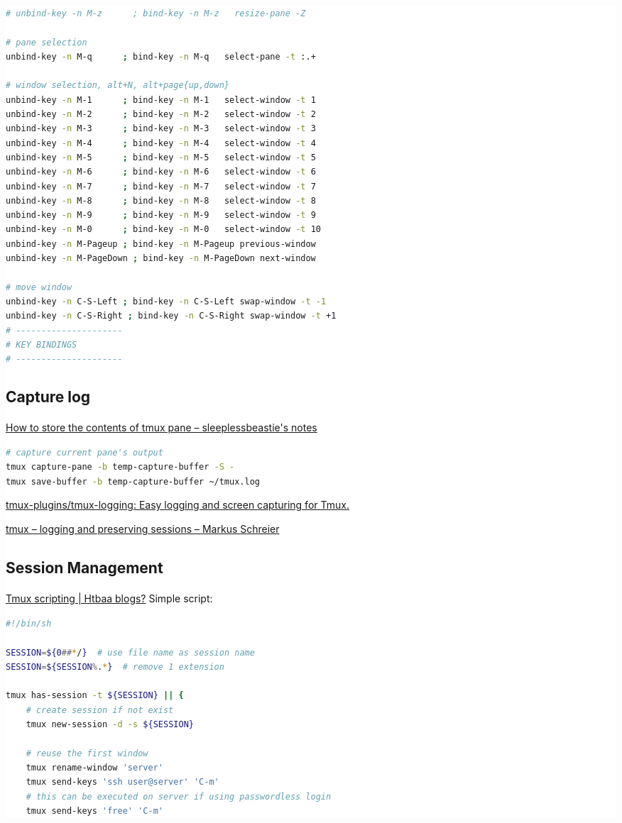 ```sh
# unbind-key -n M-z      ; bind-key -n M-z   resize-pane -Z

# pane selection
unbind-key -n M-q      ; bind-key -n M-q   select-pane -t :.+

# window selection, alt+N, alt+page{up,down}
unbind-key -n M-1      ; bind-key -n M-1   select-window -t 1
unbind-key -n M-2      ; bind-key -n M-2   select-window -t 2
unbind-key -n M-3      ; bind-key -n M-3   select-window -t 3
unbind-key -n M-4      ; bind-key -n M-4   select-window -t 4
unbind-key -n M-5      ; bind-key -n M-5   select-window -t 5
unbind-key -n M-6      ; bind-key -n M-6   select-window -t 6
unbind-key -n M-7      ; bind-key -n M-7   select-window -t 7
unbind-key -n M-8      ; bind-key -n M-8   select-window -t 8
unbind-key -n M-9      ; bind-key -n M-9   select-window -t 9
unbind-key -n M-0      ; bind-key -n M-0   select-window -t 10
unbind-key -n M-Pageup ; bind-key -n M-Pageup previous-window
unbind-key -n M-PageDown ; bind-key -n M-PageDown next-window

# move window
unbind-key -n C-S-Left ; bind-key -n C-S-Left swap-window -t -1
unbind-key -n C-S-Right ; bind-key -n C-S-Right swap-window -t +1
# ---------------------
# KEY BINDINGS
# ---------------------
```

## Capture log

[How to store the contents of tmux pane – sleeplessbeastie's notes](https://sleeplessbeastie.eu/2019/10/28/how-to-store-the-contents-of-tmux-pane/)

```sh
# capture current pane's output
tmux capture-pane -b temp-capture-buffer -S -
tmux save-buffer -b temp-capture-buffer ~/tmux.log
```

[tmux-plugins/tmux-logging: Easy logging and screen capturing for Tmux.](https://github.com/tmux-plugins/tmux-logging)

[tmux – logging and preserving sessions – Markus Schreier](https://mdschreier.com/2018/03/01/tmux-logging-and-preserving-sessions/)

## Session Management

[Tmux scripting | Htbaa blogs?](https://blog.htbaa.com/news/tmux-scripting)
Simple script:

```sh
#!/bin/sh

SESSION=${0##*/}  # use file name as session name
SESSION=${SESSION%.*}  # remove 1 extension

tmux has-session -t ${SESSION} || {
    # create session if not exist
    tmux new-session -d -s ${SESSION}

    # reuse the first window
    tmux rename-window 'server'
    tmux send-keys 'ssh user@server' 'C-m'
    # this can be executed on server if using passwordless login
    tmux send-keys 'free' 'C-m'

```